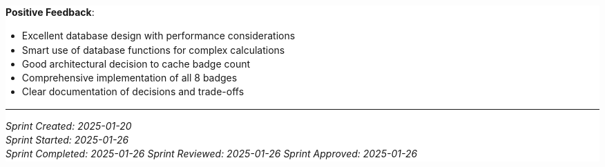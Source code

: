 **Positive Feedback**:
- Excellent database design with performance considerations
- Smart use of database functions for complex calculations
- Good architectural decision to cache badge count
- Comprehensive implementation of all 8 badges
- Clear documentation of decisions and trade-offs

---

*Sprint Created: 2025-01-20*  
*Sprint Started: 2025-01-26*  
*Sprint Completed: 2025-01-26*
*Sprint Reviewed: 2025-01-26*
*Sprint Approved: 2025-01-26* 